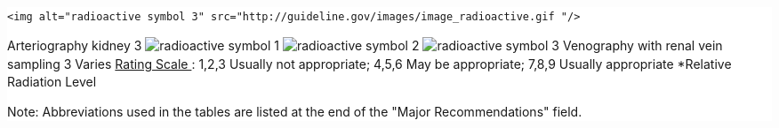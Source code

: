     <img alt="radioactive symbol 3" src="http://guideline.gov/images/image_radioactive.gif "/>
   </td>
  </tr>
  <tr>
   <td valign="top">
    Arteriography kidney
   </td>
   <td class="Center" valign="top">
    3
   </td>
   <td valign="top">
   </td>
   <td class="Center" valign="top">
    <img alt="radioactive symbol 1" src="http://guideline.gov/images/image_radioactive.gif "/>
    <img alt="radioactive symbol 2" src="http://guideline.gov/images/image_radioactive.gif "/>
    <img alt="radioactive symbol 3" src="http://guideline.gov/images/image_radioactive.gif "/>
   </td>
  </tr>
  <tr>
   <td valign="top">
    Venography with renal vein sampling
   </td>
   <td class="Center" valign="top">
    3
   </td>
   <td valign="top">
   </td>
   <td class="Center" valign="top">
    Varies
   </td>
  </tr>
 </tbody>
 <tfoot>
  <tr>
   <th class="Center" colspan="3" valign="top">
    <span style="text-decoration: underline;">
     Rating Scale
    </span>
    : 1,2,3 Usually not appropriate; 4,5,6 May be appropriate; 7,8,9 Usually appropriate
   </th>
   <th class="Center" valign="top">
    *Relative Radiation Level
   </th>
  </tr>
 </tfoot>
</table>


Note: Abbreviations used in the tables are listed at the end of the "Major Recommendations" field. 
